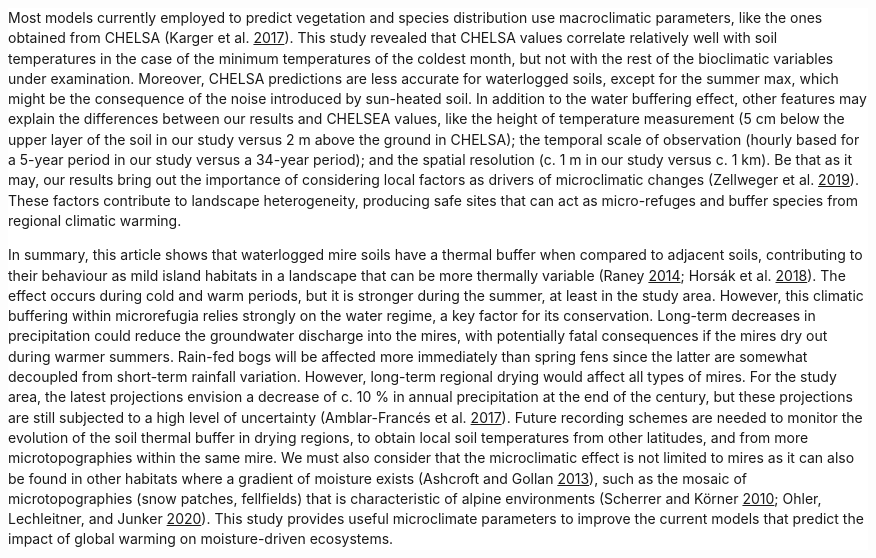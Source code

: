 </p>

</div>

Most models currently employed to predict vegetation and species
distribution use macroclimatic parameters, like the ones obtained from
CHELSA (Karger et al. [2017](#ref-RN4766)). This study revealed that
CHELSA values correlate relatively well with soil temperatures in the
case of the minimum temperatures of the coldest month, but not with the
rest of the bioclimatic variables under examination. Moreover, CHELSA
predictions are less accurate for waterlogged soils, except for the
summer max, which might be the consequence of the noise introduced by
sun-heated soil. In addition to the water buffering effect, other
features may explain the differences between our results and CHELSEA
values, like the height of temperature measurement (5 cm below the upper
layer of the soil in our study versus 2 m above the ground in CHELSA);
the temporal scale of observation (hourly based for a 5-year period in
our study versus a 34-year period); and the spatial resolution (c. 1 m
in our study versus c. 1 km). Be that as it may, our results bring out
the importance of considering local factors as drivers of microclimatic
changes (Zellweger et al. [2019](#ref-RN4762)). These factors contribute
to landscape heterogeneity, producing safe sites that can act as
micro-refuges and buffer species from regional climatic warming.

In summary, this article shows that waterlogged mire soils have a
thermal buffer when compared to adjacent soils, contributing to their
behaviour as mild island habitats in a landscape that can be more
thermally variable (Raney [2014](#ref-RN4936); Horsák et al.
[2018](#ref-RN4675)). The effect occurs during cold and warm periods,
but it is stronger during the summer, at least in the study area.
However, this climatic buffering within microrefugia relies strongly on
the water regime, a key factor for its conservation. Long-term decreases
in precipitation could reduce the groundwater discharge into the mires,
with potentially fatal consequences if the mires dry out during warmer
summers. Rain-fed bogs will be affected more immediately than spring
fens since the latter are somewhat decoupled from short-term rainfall
variation. However, long-term regional drying would affect all types of
mires. For the study area, the latest projections envision a decrease of
c. 10 % in annual precipitation at the end of the century, but these
projections are still subjected to a high level of uncertainty
(Amblar-Francés et al. [2017](#ref-RN4939)). Future recording schemes
are needed to monitor the evolution of the soil thermal buffer in drying
regions, to obtain local soil temperatures from other latitudes, and
from more microtopographies within the same mire. We must also consider
that the microclimatic effect is not limited to mires as it can also be
found in other habitats where a gradient of moisture exists (Ashcroft
and Gollan [2013](#ref-RN4942)), such as the mosaic of microtopographies
(snow patches, fellfields) that is characteristic of alpine environments
(Scherrer and Körner [2010](#ref-RN3279); Ohler, Lechleitner, and Junker
[2020](#ref-RN4938)). This study provides useful microclimate parameters
to improve the current models that predict the impact of global warming
on moisture-driven ecosystems.
